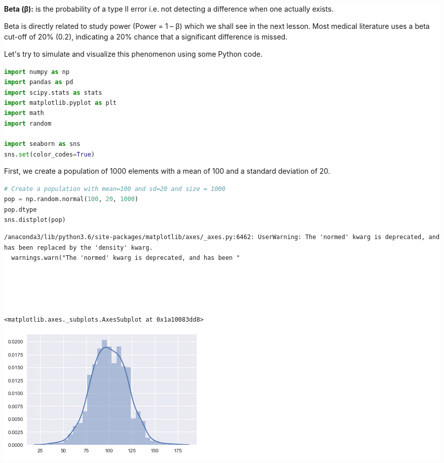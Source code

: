 **Beta (β):** is the probability of a type II error i.e. not detecting a difference when one actually exists. 

Beta is directly related to study power (Power = 1 – β) which we shall see in the next lesson. Most medical literature uses a beta cut-off of 20% (0.2), indicating a 20% chance that a significant difference is missed. 


Let's try to simulate and visualize this phenomenon using some Python code.


```python
import numpy as np
import pandas as pd
import scipy.stats as stats
import matplotlib.pyplot as plt
import math
import random 

import seaborn as sns
sns.set(color_codes=True)
```

 First, we create a population of 1000 elements with a mean of 100 and a standard deviation of 20.


```python
# Create a population with mean=100 and sd=20 and size = 1000
pop = np.random.normal(100, 20, 1000)
pop.dtype
sns.distplot(pop)
```

    /anaconda3/lib/python3.6/site-packages/matplotlib/axes/_axes.py:6462: UserWarning: The 'normed' kwarg is deprecated, and has been replaced by the 'density' kwarg.
      warnings.warn("The 'normed' kwarg is deprecated, and has been "





    <matplotlib.axes._subplots.AxesSubplot at 0x1a10083dd8>




![png](index_files/index_5_2.png)
